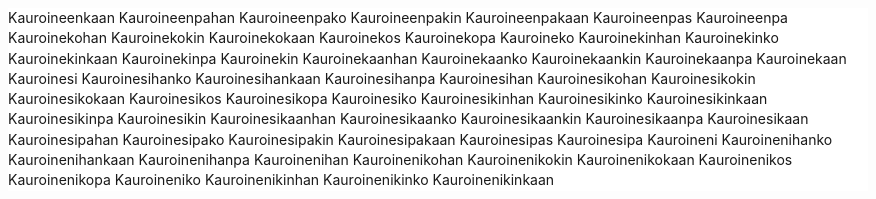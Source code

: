 Kauroineenkaan
Kauroineenpahan
Kauroineenpako
Kauroineenpakin
Kauroineenpakaan
Kauroineenpas
Kauroineenpa
Kauroinekohan
Kauroinekokin
Kauroinekokaan
Kauroinekos
Kauroinekopa
Kauroineko
Kauroinekinhan
Kauroinekinko
Kauroinekinkaan
Kauroinekinpa
Kauroinekin
Kauroinekaanhan
Kauroinekaanko
Kauroinekaankin
Kauroinekaanpa
Kauroinekaan
Kauroinesi
Kauroinesihanko
Kauroinesihankaan
Kauroinesihanpa
Kauroinesihan
Kauroinesikohan
Kauroinesikokin
Kauroinesikokaan
Kauroinesikos
Kauroinesikopa
Kauroinesiko
Kauroinesikinhan
Kauroinesikinko
Kauroinesikinkaan
Kauroinesikinpa
Kauroinesikin
Kauroinesikaanhan
Kauroinesikaanko
Kauroinesikaankin
Kauroinesikaanpa
Kauroinesikaan
Kauroinesipahan
Kauroinesipako
Kauroinesipakin
Kauroinesipakaan
Kauroinesipas
Kauroinesipa
Kauroineni
Kauroinenihanko
Kauroinenihankaan
Kauroinenihanpa
Kauroinenihan
Kauroinenikohan
Kauroinenikokin
Kauroinenikokaan
Kauroinenikos
Kauroinenikopa
Kauroineniko
Kauroinenikinhan
Kauroinenikinko
Kauroinenikinkaan